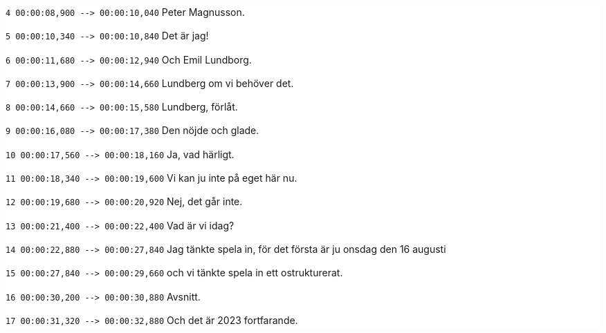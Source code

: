 `4 00:00:08,900 --> 00:00:10,040`
Peter Magnusson.



`5 00:00:10,340 --> 00:00:10,840`
Det är jag\!



`6 00:00:11,680 --> 00:00:12,940`
Och Emil Lundborg.



`7 00:00:13,900 --> 00:00:14,660`
Lundberg om vi behöver det.



`8 00:00:14,660 --> 00:00:15,580`
Lundberg, förlåt.



`9 00:00:16,080 --> 00:00:17,380`
Den nöjde och glade.



`10 00:00:17,560 --> 00:00:18,160`
Ja, vad härligt.



`11 00:00:18,340 --> 00:00:19,600`
Vi kan ju inte på eget här nu.



`12 00:00:19,680 --> 00:00:20,920`
Nej, det går inte.



`13 00:00:21,400 --> 00:00:22,400`
Vad är vi idag?



`14 00:00:22,880 --> 00:00:27,840`
Jag tänkte spela in, för det första är ju onsdag den 16 augusti



`15 00:00:27,840 --> 00:00:29,660`
och vi tänkte spela in ett ostrukturerat.



`16 00:00:30,200 --> 00:00:30,880`
Avsnitt.



`17 00:00:31,320 --> 00:00:32,880`
Och det är 2023 fortfarande.


